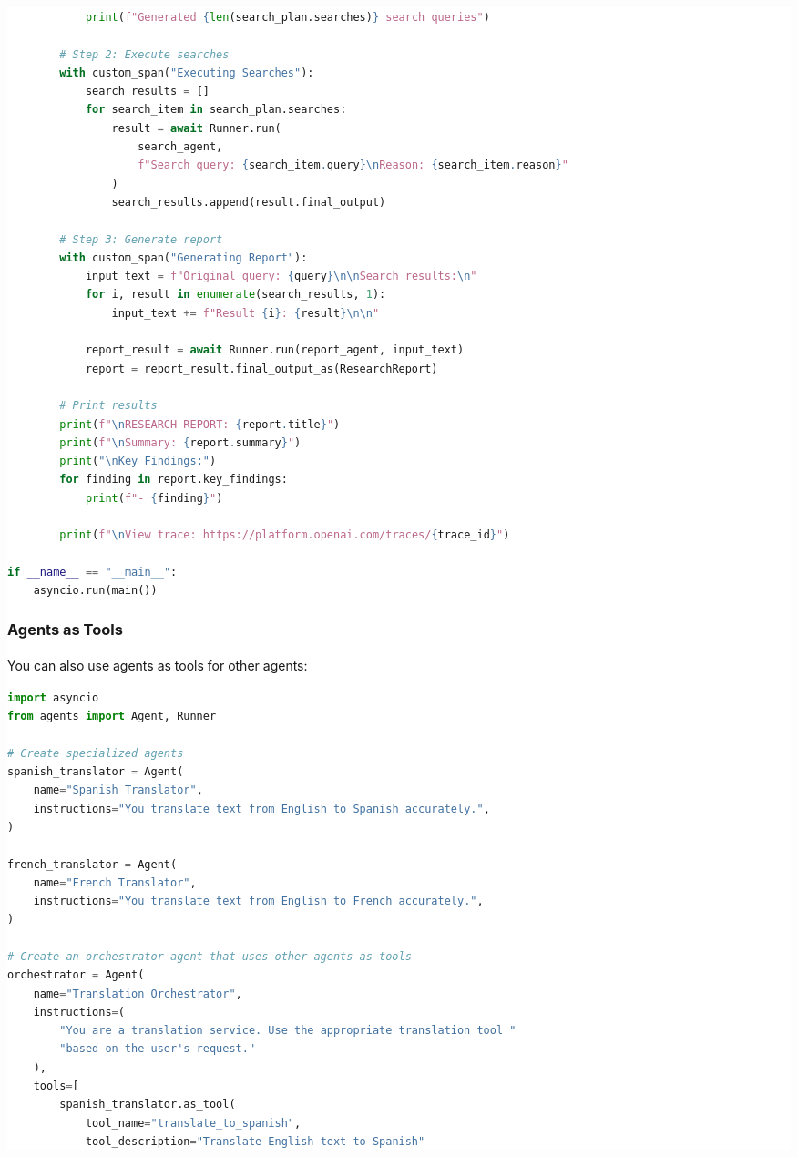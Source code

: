 ```python
            print(f"Generated {len(search_plan.searches)} search queries")
        
        # Step 2: Execute searches
        with custom_span("Executing Searches"):
            search_results = []
            for search_item in search_plan.searches:
                result = await Runner.run(
                    search_agent, 
                    f"Search query: {search_item.query}\nReason: {search_item.reason}"
                )
                search_results.append(result.final_output)
        
        # Step 3: Generate report
        with custom_span("Generating Report"):
            input_text = f"Original query: {query}\n\nSearch results:\n"
            for i, result in enumerate(search_results, 1):
                input_text += f"Result {i}: {result}\n\n"
                
            report_result = await Runner.run(report_agent, input_text)
            report = report_result.final_output_as(ResearchReport)
        
        # Print results
        print(f"\nRESEARCH REPORT: {report.title}")
        print(f"\nSummary: {report.summary}")
        print("\nKey Findings:")
        for finding in report.key_findings:
            print(f"- {finding}")
        
        print(f"\nView trace: https://platform.openai.com/traces/{trace_id}")

if __name__ == "__main__":
    asyncio.run(main())
```

### Agents as Tools

You can also use agents as tools for other agents:

```python
import asyncio
from agents import Agent, Runner

# Create specialized agents
spanish_translator = Agent(
    name="Spanish Translator",
    instructions="You translate text from English to Spanish accurately.",
)

french_translator = Agent(
    name="French Translator",
    instructions="You translate text from English to French accurately.",
)

# Create an orchestrator agent that uses other agents as tools
orchestrator = Agent(
    name="Translation Orchestrator",
    instructions=(
        "You are a translation service. Use the appropriate translation tool "
        "based on the user's request."
    ),
    tools=[
        spanish_translator.as_tool(
            tool_name="translate_to_spanish",
            tool_description="Translate English text to Spanish"
```